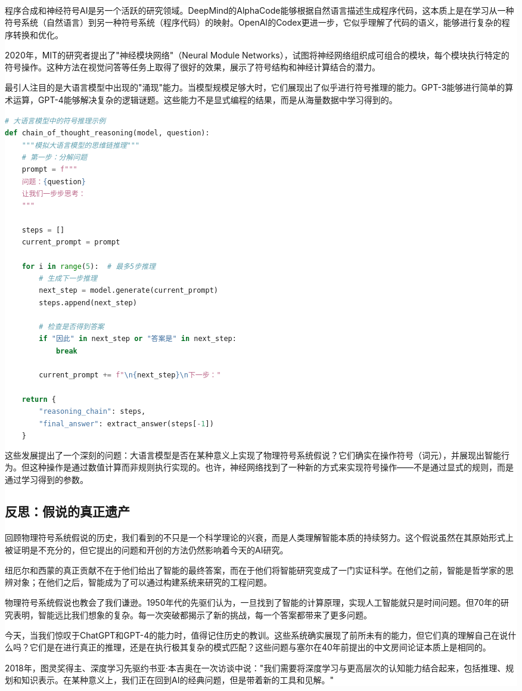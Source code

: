 程序合成和神经符号AI是另一个活跃的研究领域。DeepMind的AlphaCode能够根据自然语言描述生成程序代码，这本质上是在学习从一种符号系统（自然语言）到另一种符号系统（程序代码）的映射。OpenAI的Codex更进一步，它似乎理解了代码的语义，能够进行复杂的程序转换和优化。

2020年，MIT的研究者提出了"神经模块网络"（Neural Module Networks），试图将神经网络组织成可组合的模块，每个模块执行特定的符号操作。这种方法在视觉问答等任务上取得了很好的效果，展示了符号结构和神经计算结合的潜力。

最引人注目的是大语言模型中出现的"涌现"能力。当模型规模足够大时，它们展现出了似乎进行符号推理的能力。GPT-3能够进行简单的算术运算，GPT-4能够解决复杂的逻辑谜题。这些能力不是显式编程的结果，而是从海量数据中学习得到的。

```python
# 大语言模型中的符号推理示例
def chain_of_thought_reasoning(model, question):
    """模拟大语言模型的思维链推理"""
    # 第一步：分解问题
    prompt = f"""
    问题：{question}
    让我们一步步思考：
    """
    
    steps = []
    current_prompt = prompt
    
    for i in range(5):  # 最多5步推理
        # 生成下一步推理
        next_step = model.generate(current_prompt)
        steps.append(next_step)
        
        # 检查是否得到答案
        if "因此" in next_step or "答案是" in next_step:
            break
            
        current_prompt += f"\n{next_step}\n下一步："
    
    return {
        "reasoning_chain": steps,
        "final_answer": extract_answer(steps[-1])
    }
```

这些发展提出了一个深刻的问题：大语言模型是否在某种意义上实现了物理符号系统假说？它们确实在操作符号（词元），并展现出智能行为。但这种操作是通过数值计算而非规则执行实现的。也许，神经网络找到了一种新的方式来实现符号操作——不是通过显式的规则，而是通过学习得到的参数。

## 反思：假说的真正遗产

回顾物理符号系统假说的历史，我们看到的不只是一个科学理论的兴衰，而是人类理解智能本质的持续努力。这个假说虽然在其原始形式上被证明是不充分的，但它提出的问题和开创的方法仍然影响着今天的AI研究。

纽厄尔和西蒙的真正贡献不在于他们给出了智能的最终答案，而在于他们将智能研究变成了一门实证科学。在他们之前，智能是哲学家的思辨对象；在他们之后，智能成为了可以通过构建系统来研究的工程问题。

物理符号系统假说也教会了我们谦逊。1950年代的先驱们认为，一旦找到了智能的计算原理，实现人工智能就只是时间问题。但70年的研究表明，智能远比我们想象的复杂。每一次突破都揭示了新的挑战，每一个答案都带来了更多问题。

今天，当我们惊叹于ChatGPT和GPT-4的能力时，值得记住历史的教训。这些系统确实展现了前所未有的能力，但它们真的理解自己在说什么吗？它们是在进行真正的推理，还是在执行极其复杂的模式匹配？这些问题与塞尔在40年前提出的中文房间论证本质上是相同的。

2018年，图灵奖得主、深度学习先驱约书亚·本吉奥在一次访谈中说："我们需要将深度学习与更高层次的认知能力结合起来，包括推理、规划和知识表示。在某种意义上，我们正在回到AI的经典问题，但是带着新的工具和见解。"
